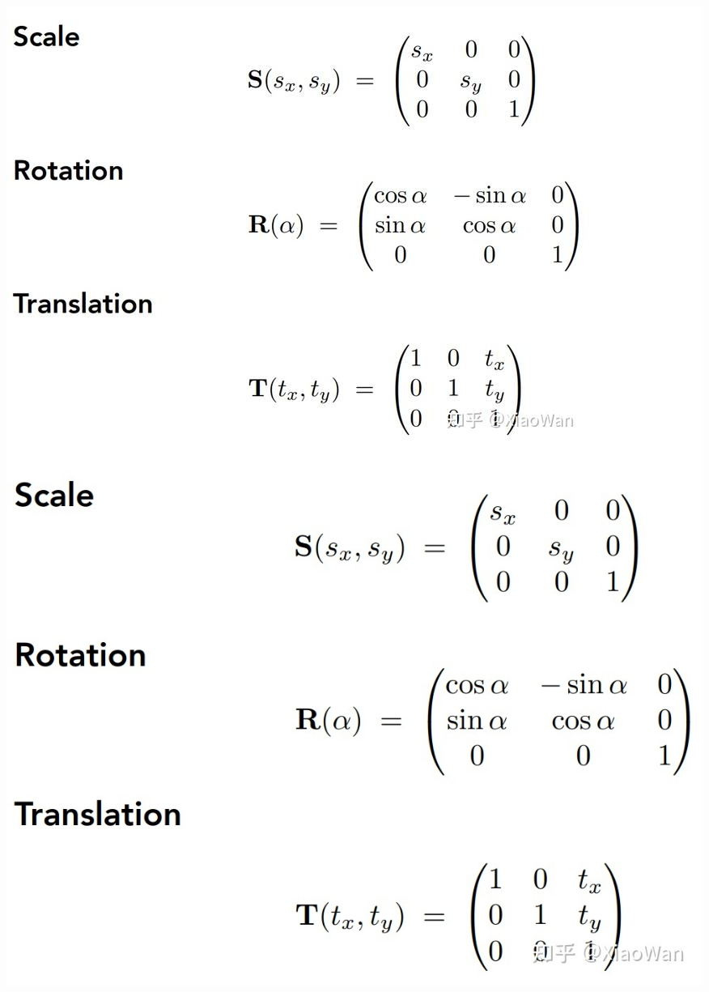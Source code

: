 ![](res/总结.assets/v2-0c75bb1ba44860174d7e1a2152503681_b.jpg)

![](res/总结.assets/v2-0c75bb1ba44860174d7e1a2152503681_r.jpg)
